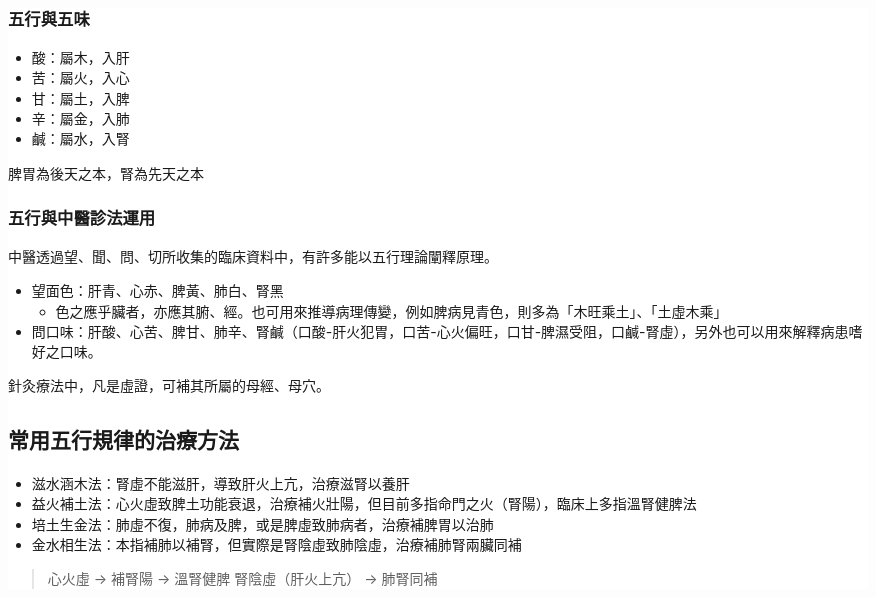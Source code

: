 ### 五行與五味
- 酸：屬木，入肝
- 苦：屬火，入心
- 甘：屬土，入脾
- 辛：屬金，入肺
- 鹹：屬水，入腎

脾胃為後天之本，腎為先天之本

### 五行與中醫診法運用
中醫透過望、聞、問、切所收集的臨床資料中，有許多能以五行理論闡釋原理。

- 望面色：肝青、心赤、脾黃、肺白、腎黑
  - 色之應乎臟者，亦應其腑、經。也可用來推導病理傳變，例如脾病見青色，則多為「木旺乘土」、「土虛木乘」
- 問口味：肝酸、心苦、脾甘、肺辛、腎鹹（口酸-肝火犯胃，口苦-心火偏旺，口甘-脾濕受阻，口鹹-腎虛），另外也可以用來解釋病患嗜好之口味。

針灸療法中，凡是虛證，可補其所屬的母經、母穴。

## 常用五行規律的治療方法
- 滋水涵木法：腎虛不能滋肝，導致肝火上亢，治療滋腎以養肝
- 益火補土法：心火虛致脾土功能衰退，治療補火壯陽，但目前多指命門之火（腎陽），臨床上多指溫腎健脾法
- 培土生金法：肺虛不復，肺病及脾，或是脾虛致肺病者，治療補脾胃以治肺
- 金水相生法：本指補肺以補腎，但實際是腎陰虛致肺陰虛，治療補肺腎兩臟同補

> 心火虛 -> 補腎陽 -> 溫腎健脾
> 腎陰虛（肝火上亢） -> 肺腎同補